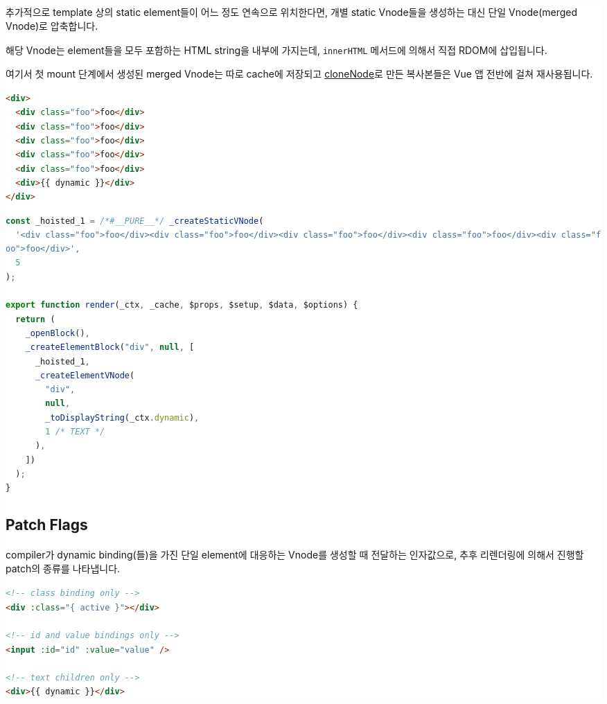 
추가적으로 template 상의 static element들이 어느 정도 연속으로 위치한다면, 개별 static Vnode들을 생성하는 대신 단일 Vnode(merged Vnode)로 압축합니다.

해당 Vnode는 element들을 모두 포함하는 HTML string을 내부에 가지는데, `innerHTML` 메서드에 의해서 직접 RDOM에 삽입됩니다.

여기서 첫 mount 단계에서 생성된 merged Vnode는 따로 cache에 저장되고 [cloneNode](https://developer.mozilla.org/en-US/docs/Web/API/Node/cloneNode)로 만든 복사본들은 Vue 앱 전반에 걸쳐 재사용됩니다.

```html
<div>
  <div class="foo">foo</div>
  <div class="foo">foo</div>
  <div class="foo">foo</div>
  <div class="foo">foo</div>
  <div class="foo">foo</div>
  <div>{{ dynamic }}</div>
</div>
```

```js
const _hoisted_1 = /*#__PURE__*/ _createStaticVNode(
  '<div class="foo">foo</div><div class="foo">foo</div><div class="foo">foo</div><div class="foo">foo</div><div class="foo">foo</div>',
  5
);

export function render(_ctx, _cache, $props, $setup, $data, $options) {
  return (
    _openBlock(),
    _createElementBlock("div", null, [
      _hoisted_1,
      _createElementVNode(
        "div",
        null,
        _toDisplayString(_ctx.dynamic),
        1 /* TEXT */
      ),
    ])
  );
}
```

## Patch Flags

compiler가 dynamic binding(들)을 가진 단일 element에 대응하는 Vnode를 생성할 때 전달하는 인자값으로, 추후 리렌더링에 의해서 진행할 patch의 종류를 나타냅니다.

```html
<!-- class binding only -->
<div :class="{ active }"></div>

<!-- id and value bindings only -->
<input :id="id" :value="value" />

<!-- text children only -->
<div>{{ dynamic }}</div>
```
